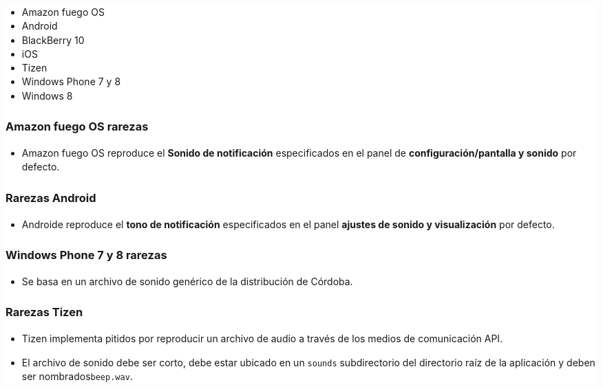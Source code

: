 *   Amazon fuego OS
*   Android
*   BlackBerry 10
*   iOS
*   Tizen
*   Windows Phone 7 y 8
*   Windows 8

### Amazon fuego OS rarezas

*   Amazon fuego OS reproduce el **Sonido de notificación** especificados en el panel de **configuración/pantalla y sonido** por defecto.

### Rarezas Android

*   Androide reproduce el **tono de notificación** especificados en el panel **ajustes de sonido y visualización** por defecto.

### Windows Phone 7 y 8 rarezas

*   Se basa en un archivo de sonido genérico de la distribución de Córdoba.

### Rarezas Tizen

*   Tizen implementa pitidos por reproducir un archivo de audio a través de los medios de comunicación API.

*   El archivo de sonido debe ser corto, debe estar ubicado en un `sounds` subdirectorio del directorio raíz de la aplicación y deben ser nombrados`beep.wav`.

